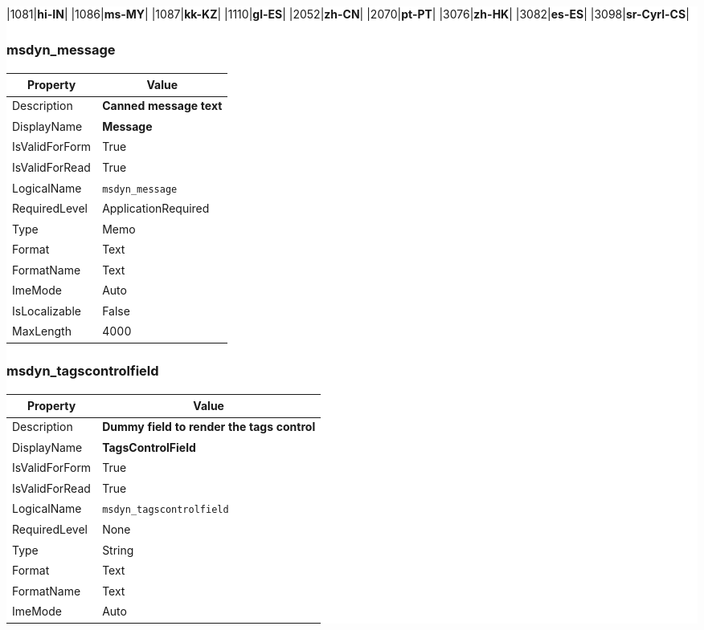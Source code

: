 |1081|**hi-IN**|
|1086|**ms-MY**|
|1087|**kk-KZ**|
|1110|**gl-ES**|
|2052|**zh-CN**|
|2070|**pt-PT**|
|3076|**zh-HK**|
|3082|**es-ES**|
|3098|**sr-Cyrl-CS**|

### <a name="BKMK_msdyn_message"></a> msdyn_message

|Property|Value|
|---|---|
|Description|**Canned message text**|
|DisplayName|**Message**|
|IsValidForForm|True|
|IsValidForRead|True|
|LogicalName|`msdyn_message`|
|RequiredLevel|ApplicationRequired|
|Type|Memo|
|Format|Text|
|FormatName|Text|
|ImeMode|Auto|
|IsLocalizable|False|
|MaxLength|4000|

### <a name="BKMK_msdyn_tagscontrolfield"></a> msdyn_tagscontrolfield

|Property|Value|
|---|---|
|Description|**Dummy field to render the tags control**|
|DisplayName|**TagsControlField**|
|IsValidForForm|True|
|IsValidForRead|True|
|LogicalName|`msdyn_tagscontrolfield`|
|RequiredLevel|None|
|Type|String|
|Format|Text|
|FormatName|Text|
|ImeMode|Auto|
